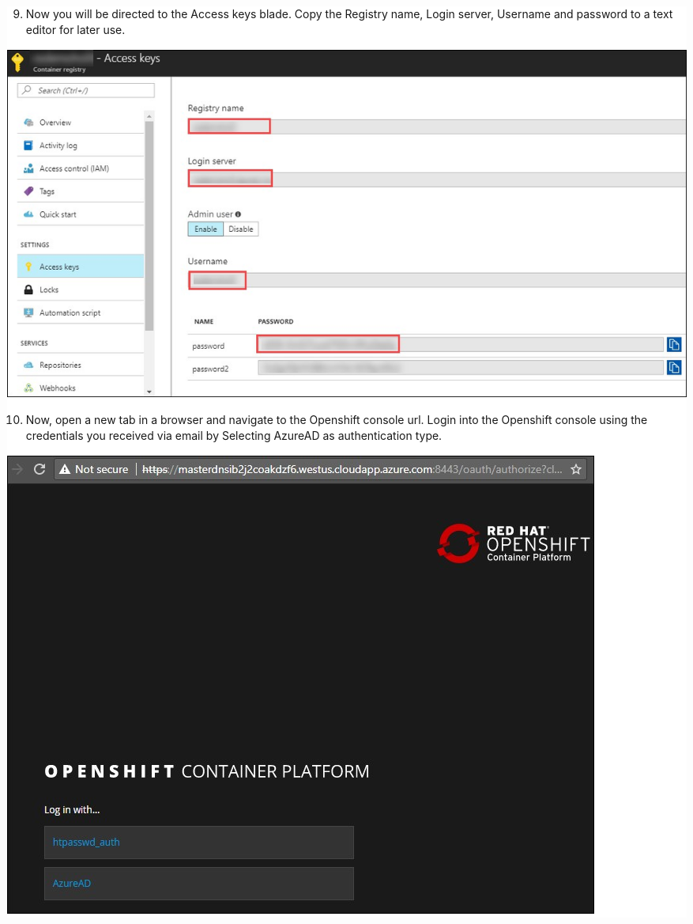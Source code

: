 9.	Now you will be directed to the Access keys blade.
Copy the Registry name, Login server, Username and password to a text editor for later use.
<img src="images/111acr_copy.jpg"/> 

10.	Now, open a new tab in a browser and navigate to the Openshift console url. Login into the Openshift console using the credentials you received via email by Selecting AzureAD as authentication type.
<img src="images/112openshift_console.jpg"/> 
